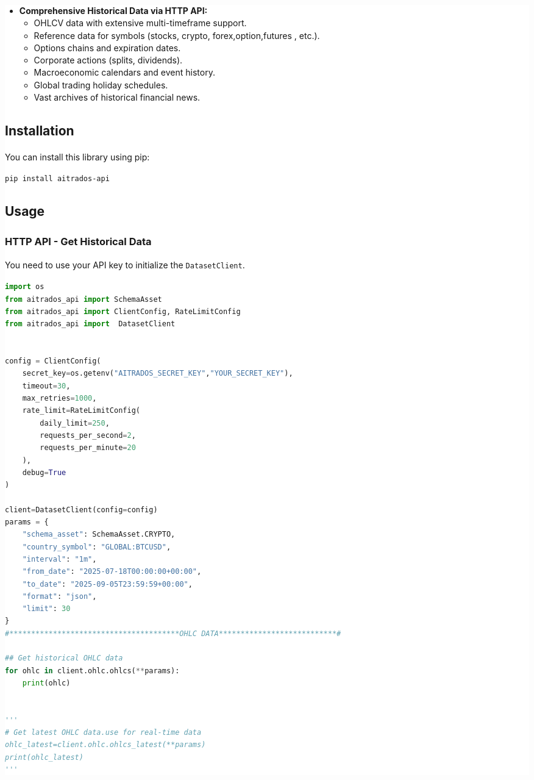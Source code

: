 *   **Comprehensive Historical Data via HTTP API:**
    *   OHLCV data with extensive multi-timeframe support.
    *   Reference data for symbols (stocks, crypto, forex,option,futures , etc.).
    *   Options chains and expiration dates.
    *   Corporate actions (splits, dividends).
    *   Macroeconomic calendars and event history.
    *   Global trading holiday schedules.
    *   Vast archives of historical financial news.


## Installation

You can install this library using pip:
```bash
pip install aitrados-api
```

## Usage

### HTTP API - Get Historical Data

You need to use your API key to initialize the `DatasetClient`.

```python
import os
from aitrados_api import SchemaAsset
from aitrados_api import ClientConfig, RateLimitConfig
from aitrados_api import  DatasetClient


config = ClientConfig(
    secret_key=os.getenv("AITRADOS_SECRET_KEY","YOUR_SECRET_KEY"),
    timeout=30,
    max_retries=1000,
    rate_limit=RateLimitConfig(
        daily_limit=250,
        requests_per_second=2,
        requests_per_minute=20
    ),
    debug=True
)

client=DatasetClient(config=config)
params = {
    "schema_asset": SchemaAsset.CRYPTO,
    "country_symbol": "GLOBAL:BTCUSD",
    "interval": "1m",
    "from_date": "2025-07-18T00:00:00+00:00",
    "to_date": "2025-09-05T23:59:59+00:00",
    "format": "json",
    "limit": 30
}
#***************************************OHLC DATA***************************#

## Get historical OHLC data
for ohlc in client.ohlc.ohlcs(**params):
    print(ohlc)


'''
# Get latest OHLC data.use for real-time data
ohlc_latest=client.ohlc.ohlcs_latest(**params)
print(ohlc_latest)
'''
```